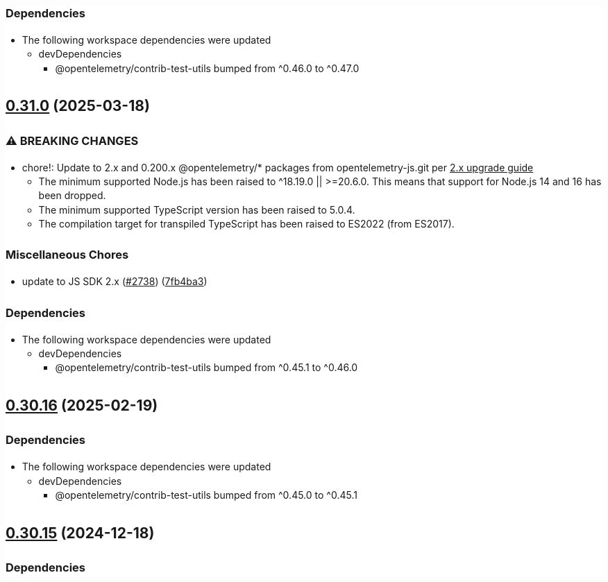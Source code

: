 
### Dependencies

* The following workspace dependencies were updated
  * devDependencies
    * @opentelemetry/contrib-test-utils bumped from ^0.46.0 to ^0.47.0

## [0.31.0](https://github.com/open-telemetry/opentelemetry-js-contrib/compare/propagation-utils-v0.30.16...propagation-utils-v0.31.0) (2025-03-18)


### ⚠ BREAKING CHANGES

* chore!: Update to 2.x and 0.200.x @opentelemetry/* packages from opentelemetry-js.git per [2.x upgrade guide](https://github.com/open-telemetry/opentelemetry-js/blob/main/doc/upgrade-to-2.x.md)
  * The minimum supported Node.js has been raised to ^18.19.0 || >=20.6.0. This means that support for Node.js 14 and 16 has been dropped.
  * The minimum supported TypeScript version has been raised to 5.0.4.
  * The compilation target for transpiled TypeScript has been raised to ES2022 (from ES2017).

### Miscellaneous Chores

* update to JS SDK 2.x ([#2738](https://github.com/open-telemetry/opentelemetry-js-contrib/issues/2738)) ([7fb4ba3](https://github.com/open-telemetry/opentelemetry-js-contrib/commit/7fb4ba3bc36dc616bd86375cfd225722b850d0d5))


### Dependencies

* The following workspace dependencies were updated
  * devDependencies
    * @opentelemetry/contrib-test-utils bumped from ^0.45.1 to ^0.46.0

## [0.30.16](https://github.com/open-telemetry/opentelemetry-js-contrib/compare/propagation-utils-v0.30.15...propagation-utils-v0.30.16) (2025-02-19)


### Dependencies

* The following workspace dependencies were updated
  * devDependencies
    * @opentelemetry/contrib-test-utils bumped from ^0.45.0 to ^0.45.1

## [0.30.15](https://github.com/open-telemetry/opentelemetry-js-contrib/compare/propagation-utils-v0.30.14...propagation-utils-v0.30.15) (2024-12-18)


### Dependencies
